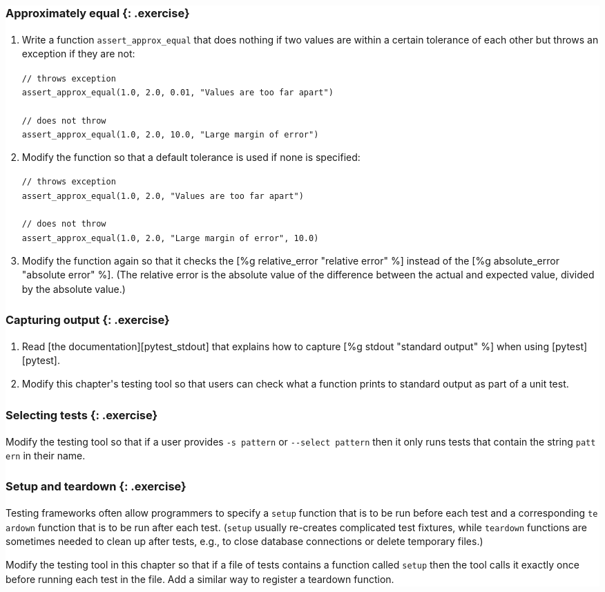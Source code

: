 ### Approximately equal {: .exercise}

1.  Write a function `assert_approx_equal`
    that does nothing if two values are within a certain tolerance of each other
    but throws an exception if they are not:

        // throws exception
        assert_approx_equal(1.0, 2.0, 0.01, "Values are too far apart")

        // does not throw
        assert_approx_equal(1.0, 2.0, 10.0, "Large margin of error")

2.  Modify the function so that a default tolerance is used if none is specified:

        // throws exception
        assert_approx_equal(1.0, 2.0, "Values are too far apart")

        // does not throw
        assert_approx_equal(1.0, 2.0, "Large margin of error", 10.0)

3.  Modify the function again so that it checks the [%g relative_error "relative error" %]
    instead of the [%g absolute_error "absolute error" %].
    (The relative error is the absolute value of the difference between the actual and expected value,
    divided by the absolute value.)

### Capturing output {: .exercise}

1.  Read [the documentation][pytest_stdout]
    that explains how to capture [%g stdout "standard output" %]
    when using [pytest][pytest].

1.  Modify this chapter's testing tool so that
    users can check what a function prints to standard output
    as part of a unit test.

### Selecting tests {: .exercise}

Modify the testing tool so that if a user provides `-s pattern` or `--select pattern`
then it only runs tests that contain the string `pattern` in their name.

### Setup and teardown {: .exercise}

Testing frameworks often allow programmers to specify a `setup` function
that is to be run before each test
and a corresponding `teardown` function
that is to be run after each test.
(`setup` usually re-creates complicated test fixtures,
while `teardown` functions are sometimes needed to clean up after tests,
e.g., to close database connections or delete temporary files.)

Modify the testing tool in this chapter so that
if a file of tests contains a function called `setup`
then the tool calls it exactly once before running each test in the file.
Add a similar way to register a teardown function.
